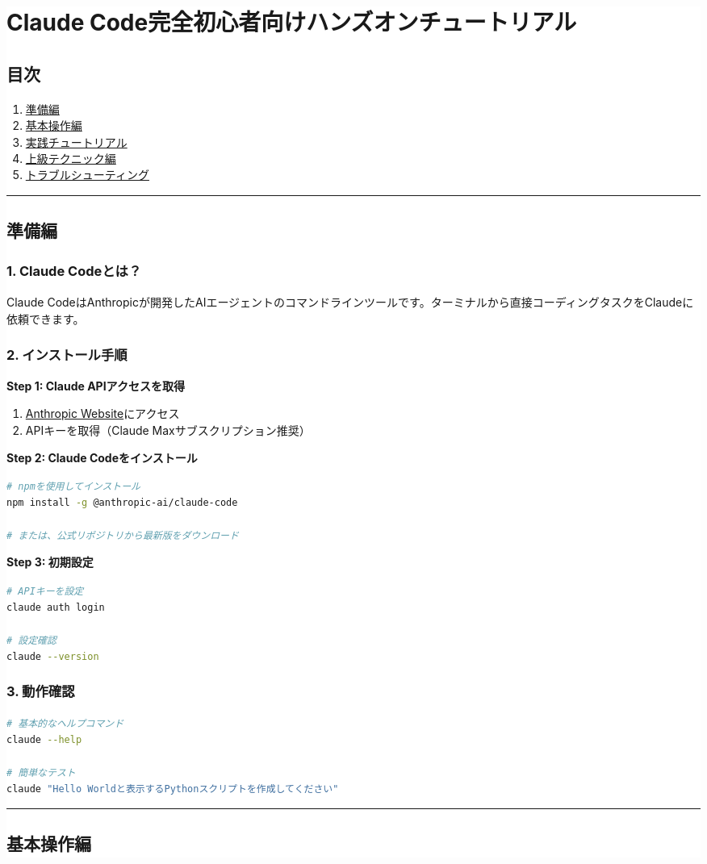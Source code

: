 # Claude Code完全初心者向けハンズオンチュートリアル

## 目次
1. [準備編](#準備編)
2. [基本操作編](#基本操作編) 
3. [実践チュートリアル](#実践チュートリアル)
4. [上級テクニック編](#上級テクニック編)
5. [トラブルシューティング](#トラブルシューティング)

---

## 準備編

### 1. Claude Codeとは？
Claude CodeはAnthropicが開発したAIエージェントのコマンドラインツールです。ターミナルから直接コーディングタスクをClaudeに依頼できます。

### 2. インストール手順

**Step 1: Claude APIアクセスを取得**
1. [Anthropic Website](https://docs.anthropic.com)にアクセス
2. APIキーを取得（Claude Maxサブスクリプション推奨）

**Step 2: Claude Codeをインストール**
```bash
# npmを使用してインストール
npm install -g @anthropic-ai/claude-code

# または、公式リポジトリから最新版をダウンロード
```

**Step 3: 初期設定**
```bash
# APIキーを設定
claude auth login

# 設定確認
claude --version
```

### 3. 動作確認
```bash
# 基本的なヘルプコマンド
claude --help

# 簡単なテスト
claude "Hello Worldと表示するPythonスクリプトを作成してください"
```

---

## 基本操作編
